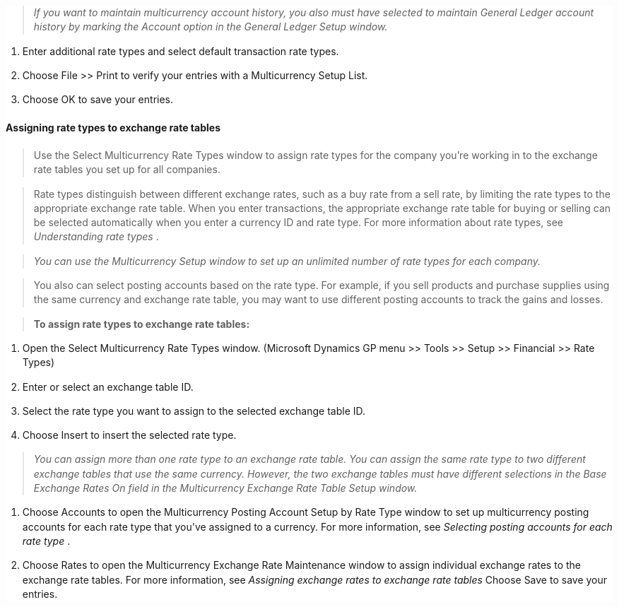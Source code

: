 >   *If you want to maintain multicurrency account history, you also must have
>   selected to maintain General Ledger account history by marking the Account
>   option in the General Ledger Setup window.*

1.  Enter additional rate types and select default transaction rate types.

2.  Choose File \>\> Print to verify your entries with a Multicurrency Setup
    List.

3.  Choose OK to save your entries.

#### Assigning rate types to exchange rate tables

>   Use the Select Multicurrency Rate Types window to assign rate types for the
>   company you’re working in to the exchange rate tables you set up for all
>   companies.

>   Rate types distinguish between different exchange rates, such as a buy rate
>   from a sell rate, by limiting the rate types to the appropriate exchange
>   rate table. When you enter transactions, the appropriate exchange rate table
>   for buying or selling can be selected automatically when you enter a
>   currency ID and rate type. For more information about rate types, see
>   *Understanding rate types* .

>   *You can use the Multicurrency Setup window to set up an unlimited number of
>   rate types for each company.*

>   You also can select posting accounts based on the rate type. For example, if
>   you sell products and purchase supplies using the same currency and exchange
>   rate table, you may want to use different posting accounts to track the
>   gains and losses.

>   **To assign rate types to exchange rate tables:**

1.  Open the Select Multicurrency Rate Types window. (Microsoft Dynamics GP menu
    \>\> Tools \>\> Setup \>\> Financial \>\> Rate Types)

2.  Enter or select an exchange table ID.

3.  Select the rate type you want to assign to the selected exchange table ID.

4.  Choose Insert to insert the selected rate type.

>   *You can assign more than one rate type to an exchange rate table. You can
>   assign the same rate type to two different exchange tables that use the same
>   currency. However, the two exchange tables must have different selections in
>   the Base Exchange Rates On field in the Multicurrency Exchange Rate Table
>   Setup window.*

1.  Choose Accounts to open the Multicurrency Posting Account Setup by Rate Type
    window to set up multicurrency posting accounts for each rate type that
    you've assigned to a currency. For more information, see *Selecting posting
    accounts for each rate type* .

2.  Choose Rates to open the Multicurrency Exchange Rate Maintenance window to
    assign individual exchange rates to the exchange rate tables. For more
    information, see *Assigning exchange rates to exchange rate tables* Choose
    Save to save your entries.
